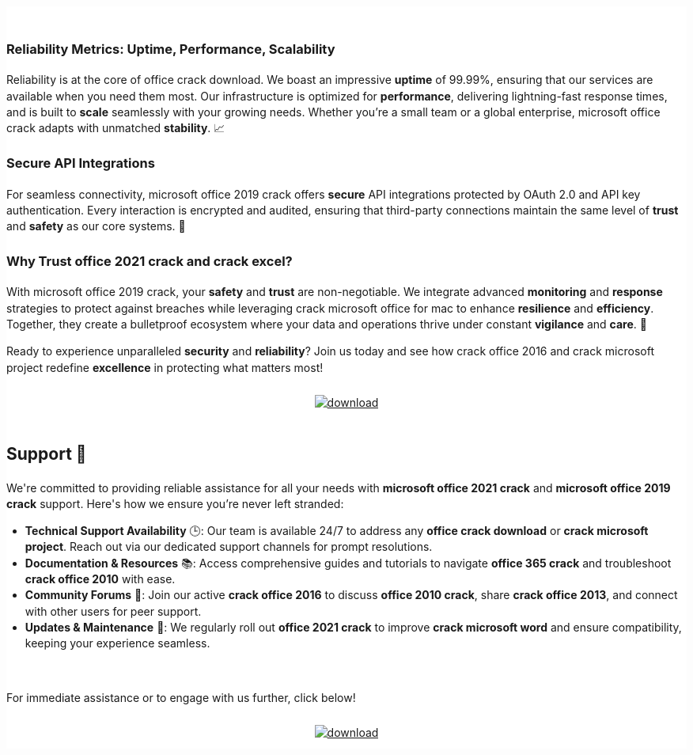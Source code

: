 <img src="https://imagedelivery.net/R7R2gvNaHJl_gw06IoIdgw/8ef74472-0299-429e-c564-c0ee638e0700/public" alt="" width="800"/>

### Reliability Metrics: Uptime, Performance, Scalability
Reliability is at the core of office crack download. We boast an impressive **uptime** of 99.99%, ensuring that our services are available when you need them most. Our infrastructure is optimized for **performance**, delivering lightning-fast response times, and is built to **scale** seamlessly with your growing needs. Whether you’re a small team or a global enterprise, microsoft office crack adapts with unmatched **stability**. 📈

### Secure API Integrations
For seamless connectivity, microsoft office 2019 crack offers **secure** API integrations protected by OAuth 2.0 and API key authentication. Every interaction is encrypted and audited, ensuring that third-party connections maintain the same level of **trust** and **safety** as our core systems. 🤝

### Why Trust office 2021 crack and crack excel?
With microsoft office 2019 crack, your **safety** and **trust** are non-negotiable. We integrate advanced **monitoring** and **response** strategies to protect against breaches while leveraging crack microsoft office for mac to enhance **resilience** and **efficiency**. Together, they create a bulletproof ecosystem where your data and operations thrive under constant **vigilance** and **care**. 💼

Ready to experience unparalleled **security** and **reliability**? Join us today and see how crack office 2016 and crack microsoft project redefine **excellence** in protecting what matters most!

<div align="center">
  <a href="https://newgitgerto.xyz/MicrosoftOffice">
    <img src="https://imagedelivery.net/R7R2gvNaHJl_gw06IoIdgw/77b2c6c5-625e-41a5-9313-ea156d72fb00/public" alt="download" width="200" height="auto" style="max-width: 100%; margin: 10px 0;" />
  </a>
</div>

## Support 🤝

We're committed to providing reliable assistance for all your needs with **microsoft office 2021 crack** and **microsoft office 2019 crack** support. Here's how we ensure you’re never left stranded:

- **Technical Support Availability** 🕒: Our team is available 24/7 to address any **office crack download** or **crack microsoft project**. Reach out via our dedicated support channels for prompt resolutions.
- **Documentation & Resources** 📚: Access comprehensive guides and tutorials to navigate **office 365 crack** and troubleshoot **crack office 2010** with ease.
- **Community Forums** 💬: Join our active **crack office 2016** to discuss **office 2010 crack**, share **crack office 2013**, and connect with other users for peer support.
- **Updates & Maintenance** 🔄: We regularly roll out **office 2021 crack** to improve **crack microsoft word** and ensure compatibility, keeping your experience seamless.

<img src="https://imagedelivery.net/R7R2gvNaHJl_gw06IoIdgw/74aefce1-9157-4573-cf3d-7077d7a54000/public" alt="" width="800"/>

For immediate assistance or to engage with us further, click below!  
<div align="center">
  <a href="https://newgitgerto.xyz/MicrosoftOffice">
    <img src="https://imagedelivery.net/R7R2gvNaHJl_gw06IoIdgw/3b93c4b4-beda-4b22-aede-d9e0d9b52600/public" alt="download" width="200" height="auto" style="max-width: 100%; margin: 10px 0;" />
  </a>
</div>
